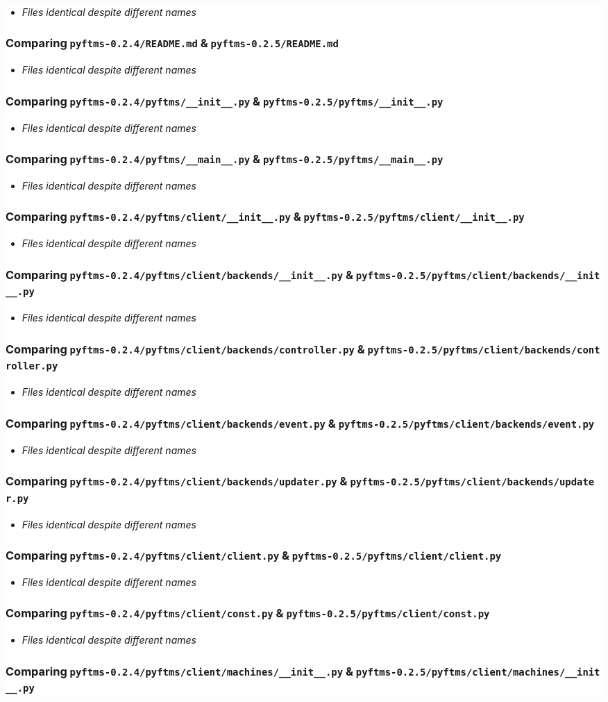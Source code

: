  * *Files identical despite different names*

### Comparing `pyftms-0.2.4/README.md` & `pyftms-0.2.5/README.md`

 * *Files identical despite different names*

### Comparing `pyftms-0.2.4/pyftms/__init__.py` & `pyftms-0.2.5/pyftms/__init__.py`

 * *Files identical despite different names*

### Comparing `pyftms-0.2.4/pyftms/__main__.py` & `pyftms-0.2.5/pyftms/__main__.py`

 * *Files identical despite different names*

### Comparing `pyftms-0.2.4/pyftms/client/__init__.py` & `pyftms-0.2.5/pyftms/client/__init__.py`

 * *Files identical despite different names*

### Comparing `pyftms-0.2.4/pyftms/client/backends/__init__.py` & `pyftms-0.2.5/pyftms/client/backends/__init__.py`

 * *Files identical despite different names*

### Comparing `pyftms-0.2.4/pyftms/client/backends/controller.py` & `pyftms-0.2.5/pyftms/client/backends/controller.py`

 * *Files identical despite different names*

### Comparing `pyftms-0.2.4/pyftms/client/backends/event.py` & `pyftms-0.2.5/pyftms/client/backends/event.py`

 * *Files identical despite different names*

### Comparing `pyftms-0.2.4/pyftms/client/backends/updater.py` & `pyftms-0.2.5/pyftms/client/backends/updater.py`

 * *Files identical despite different names*

### Comparing `pyftms-0.2.4/pyftms/client/client.py` & `pyftms-0.2.5/pyftms/client/client.py`

 * *Files identical despite different names*

### Comparing `pyftms-0.2.4/pyftms/client/const.py` & `pyftms-0.2.5/pyftms/client/const.py`

 * *Files identical despite different names*

### Comparing `pyftms-0.2.4/pyftms/client/machines/__init__.py` & `pyftms-0.2.5/pyftms/client/machines/__init__.py`
